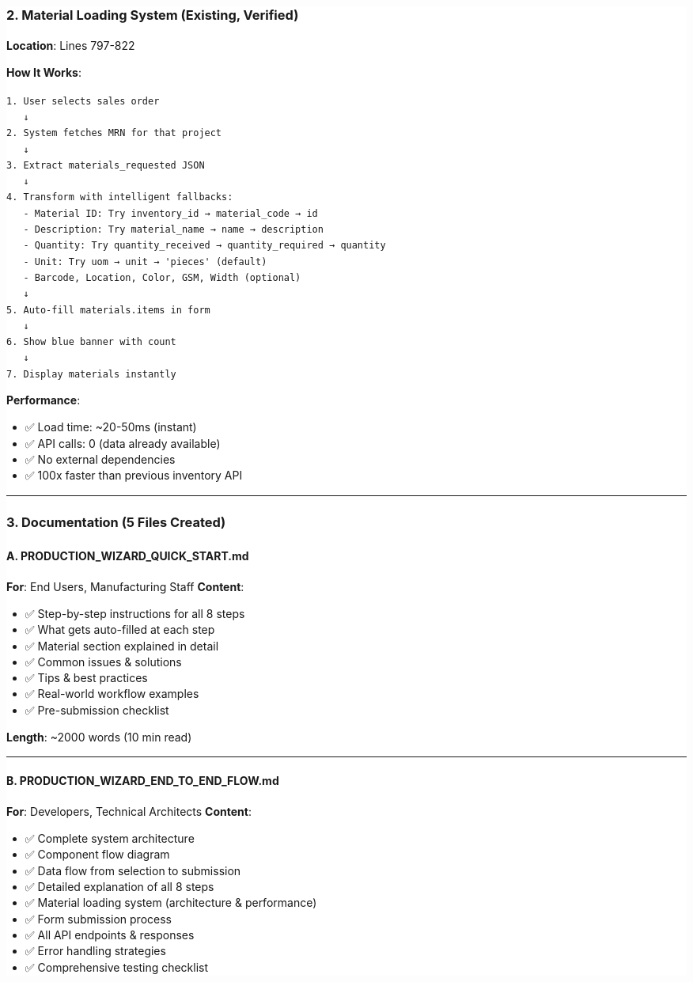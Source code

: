 
### 2. Material Loading System (Existing, Verified)

**Location**: Lines 797-822

**How It Works**:
```
1. User selects sales order
   ↓
2. System fetches MRN for that project
   ↓
3. Extract materials_requested JSON
   ↓
4. Transform with intelligent fallbacks:
   - Material ID: Try inventory_id → material_code → id
   - Description: Try material_name → name → description
   - Quantity: Try quantity_received → quantity_required → quantity
   - Unit: Try uom → unit → 'pieces' (default)
   - Barcode, Location, Color, GSM, Width (optional)
   ↓
5. Auto-fill materials.items in form
   ↓
6. Show blue banner with count
   ↓
7. Display materials instantly
```

**Performance**:
- ✅ Load time: ~20-50ms (instant)
- ✅ API calls: 0 (data already available)
- ✅ No external dependencies
- ✅ 100x faster than previous inventory API

---

### 3. Documentation (5 Files Created)

#### A. PRODUCTION_WIZARD_QUICK_START.md
**For**: End Users, Manufacturing Staff
**Content**:
- ✅ Step-by-step instructions for all 8 steps
- ✅ What gets auto-filled at each step
- ✅ Material section explained in detail
- ✅ Common issues & solutions
- ✅ Tips & best practices
- ✅ Real-world workflow examples
- ✅ Pre-submission checklist

**Length**: ~2000 words (10 min read)

---

#### B. PRODUCTION_WIZARD_END_TO_END_FLOW.md
**For**: Developers, Technical Architects
**Content**:
- ✅ Complete system architecture
- ✅ Component flow diagram
- ✅ Data flow from selection to submission
- ✅ Detailed explanation of all 8 steps
- ✅ Material loading system (architecture & performance)
- ✅ Form submission process
- ✅ All API endpoints & responses
- ✅ Error handling strategies
- ✅ Comprehensive testing checklist
